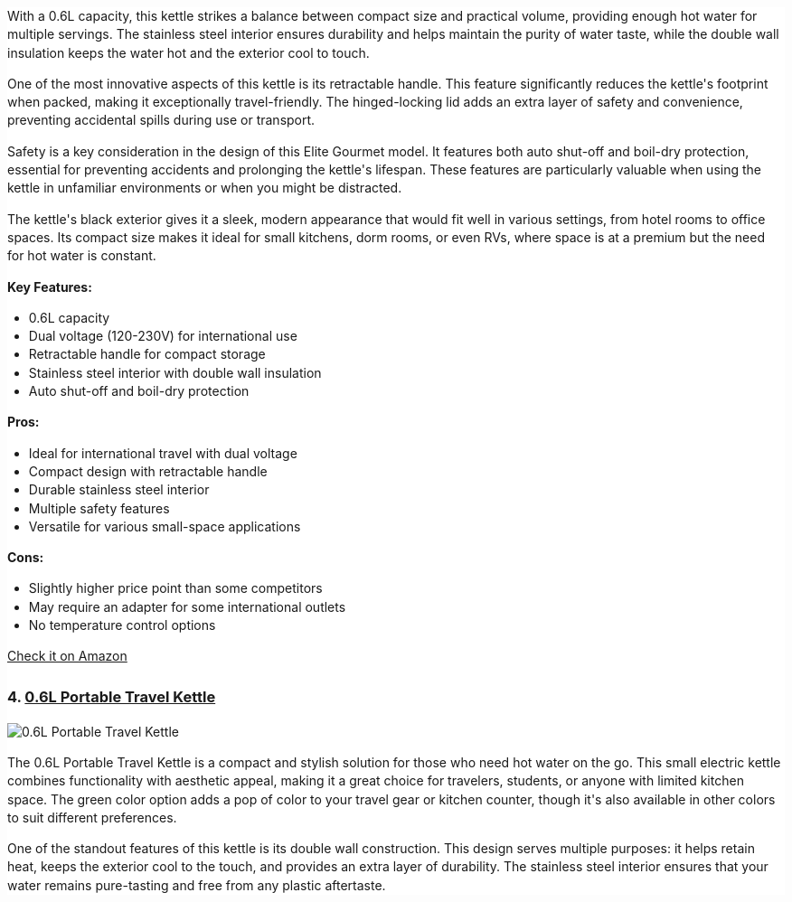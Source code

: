 With a 0.6L capacity, this kettle strikes a balance between compact size and practical volume, providing enough hot water for multiple servings. The stainless steel interior ensures durability and helps maintain the purity of water taste, while the double wall insulation keeps the water hot and the exterior cool to touch.

One of the most innovative aspects of this kettle is its retractable handle. This feature significantly reduces the kettle's footprint when packed, making it exceptionally travel-friendly. The hinged-locking lid adds an extra layer of safety and convenience, preventing accidental spills during use or transport.

Safety is a key consideration in the design of this Elite Gourmet model. It features both auto shut-off and boil-dry protection, essential for preventing accidents and prolonging the kettle's lifespan. These features are particularly valuable when using the kettle in unfamiliar environments or when you might be distracted.

The kettle's black exterior gives it a sleek, modern appearance that would fit well in various settings, from hotel rooms to office spaces. Its compact size makes it ideal for small kitchens, dorm rooms, or even RVs, where space is at a premium but the need for hot water is constant.

**Key Features:**
- 0.6L capacity
- Dual voltage (120-230V) for international use
- Retractable handle for compact storage
- Stainless steel interior with double wall insulation
- Auto shut-off and boil-dry protection

**Pros:**
- Ideal for international travel with dual voltage
- Compact design with retractable handle
- Durable stainless steel interior
- Multiple safety features
- Versatile for various small-space applications

**Cons:**
- Slightly higher price point than some competitors
- May require an adapter for some international outlets
- No temperature control options

[Check it on Amazon](https://amzn.to/3YrOCBu)

### 4. [0.6L Portable Travel Kettle](https://amzn.to/409xi5w)

![0.6L Portable Travel Kettle](https://m.media-amazon.com/images/I/61K7JnqLAuL._AC_SX679_.jpg)

The 0.6L Portable Travel Kettle is a compact and stylish solution for those who need hot water on the go. This small electric kettle combines functionality with aesthetic appeal, making it a great choice for travelers, students, or anyone with limited kitchen space. The green color option adds a pop of color to your travel gear or kitchen counter, though it's also available in other colors to suit different preferences.

One of the standout features of this kettle is its double wall construction. This design serves multiple purposes: it helps retain heat, keeps the exterior cool to the touch, and provides an extra layer of durability. The stainless steel interior ensures that your water remains pure-tasting and free from any plastic aftertaste.

